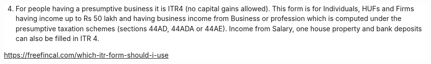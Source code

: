 4. For people having a presumptive business it is ITR4 (no capital gains allowed). This form is for Individuals, HUFs and Firms having income up to Rs 50 lakh and having business income from Business or profession which is computed under the presumptive taxation schemes (sections 44AD, 44ADA or 44AE). Income from Salary, one house property and bank deposits can also be filled in ITR 4.

<https://freefincal.com/which-itr-form-should-i-use>